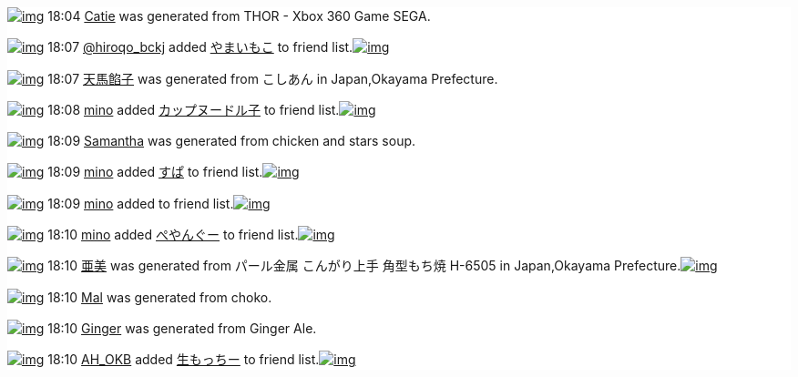 [![img](http://kacdn02.appspot.com/5717012177223680/64e0.png)](http://www.barcodekanojo.com/kanojo/2673620/Catie) 18:04 [Catie](http://www.barcodekanojo.com/kanojo/2673620/Catie) was generated from THOR - Xbox 360 Game SEGA.

[![img](http://img132.imageshack.us/img132/6417/9ofw.jpg)](http://www.barcodekanojo.com/user/14376/%40hiroqo_bckj) 18:07 [@hiroqo_bckj](http://www.barcodekanojo.com/user/14376/%40hiroqo_bckj) added [やまいもこ](http://www.barcodekanojo.com/kanojo/2520395/%E3%82%84%E3%81%BE%E3%81%84%E3%82%82%E3%81%93) to friend list.[![img](http://kacdn01.appspot.com/6477763628236800/f067.png)](http://www.barcodekanojo.com/kanojo/2520395/%E3%82%84%E3%81%BE%E3%81%84%E3%82%82%E3%81%93)

[![img](http://kacdn04.appspot.com/6449501401251840/36d4.png)](http://www.barcodekanojo.com/kanojo/2673621/%E5%A4%A9%E9%A6%AC%E9%A4%A1%E5%AD%90) 18:07 [天馬餡子](http://www.barcodekanojo.com/kanojo/2673621/%E5%A4%A9%E9%A6%AC%E9%A4%A1%E5%AD%90) was generated from こしあん in Japan,Okayama Prefecture.

[![img](http://img545.imageshack.us/img545/6892/vpkd.jpg)](http://www.barcodekanojo.com/user/209708/mino) 18:08 [mino](http://www.barcodekanojo.com/user/209708/mino) added [カップヌードル子](http://www.barcodekanojo.com/kanojo/4/%E3%82%AB%E3%83%83%E3%83%97%E3%83%8C%E3%83%BC%E3%83%89%E3%83%AB%E5%AD%90) to friend list.[![img](http://kacdn04.appspot.com/5425642132733952/1284.png)](http://www.barcodekanojo.com/kanojo/4/%E3%82%AB%E3%83%83%E3%83%97%E3%83%8C%E3%83%BC%E3%83%89%E3%83%AB%E5%AD%90)

[![img](http://kacdn01.appspot.com/5219484776267776/6326d.png)](http://www.barcodekanojo.com/kanojo/2673622/Samantha) 18:09 [Samantha](http://www.barcodekanojo.com/kanojo/2673622/Samantha) was generated from chicken and stars soup.

[![img](http://img202.imageshack.us/img202/8499/ezor.jpg)](http://www.barcodekanojo.com/user/209708/mino) 18:09 [mino](http://www.barcodekanojo.com/user/209708/mino) added [すぱ](http://www.barcodekanojo.com/kanojo/2549980/%E3%81%99%E3%81%B1) to friend list.[![img](http://kacdn02.appspot.com/6621000787558400/d1dd.png)](http://www.barcodekanojo.com/kanojo/2549980/%E3%81%99%E3%81%B1)

[![img](http://img196.imageshack.us/img196/3323/7z3w.jpg)](http://www.barcodekanojo.com/user/209708/mino) 18:09 [mino](http://www.barcodekanojo.com/user/209708/mino) added [ ](http://www.barcodekanojo.com/kanojo/2552905/%20) to friend list.[![img](http://kacdn05.appspot.com/5715650941026304/61fa.png)](http://www.barcodekanojo.com/kanojo/2552905/%20)

[![img](http://img843.imageshack.us/img843/374/1ut8.jpg)](http://www.barcodekanojo.com/user/209708/mino) 18:10 [mino](http://www.barcodekanojo.com/user/209708/mino) added [ぺやんぐー](http://www.barcodekanojo.com/kanojo/10925/%E3%81%BA%E3%82%84%E3%82%93%E3%81%90%E3%83%BC) to friend list.[![img](http://kacdn02.appspot.com/5818194090524672/b274.png)](http://www.barcodekanojo.com/kanojo/10925/%E3%81%BA%E3%82%84%E3%82%93%E3%81%90%E3%83%BC)

[![img](http://kacdn04.appspot.com/4654978165637120/d2ea2.png)](http://www.barcodekanojo.com/kanojo/2673623/%E4%BA%9C%E7%BE%8E) 18:10 [亜美](http://www.barcodekanojo.com/kanojo/2673623/%E4%BA%9C%E7%BE%8E) was generated from パール金属 こんがり上手 角型もち焼 H-6505 in Japan,Okayama Prefecture.[![img](http://kacdn01.appspot.com/4586166078668800/6c01.jpg)](http://www.barcodekanojo.com/product_images/barcode/3486765/1325323213/%E3%81%93%E3%82%93%E3%81%8C%E3%82%8A%E4%B8%8A%E6%89%8B%E8%A7%92%E5%9E%8B%E3%82%82%E3%81%A1%E7%84%BC.jpg)

[![img](http://kacdn02.appspot.com/4725014318284800/b97d.png)](http://www.barcodekanojo.com/kanojo/2673624/Mal) 18:10 [Mal](http://www.barcodekanojo.com/kanojo/2673624/Mal) was generated from choko.

[![img](http://kacdn05.appspot.com/6498337058455552/d6d6.png)](http://www.barcodekanojo.com/kanojo/2673625/Ginger) 18:10 [Ginger](http://www.barcodekanojo.com/kanojo/2673625/Ginger) was generated from Ginger Ale.

[![img](http://kacdn03.appspot.com/5288223714574336/6691.jpg)](http://www.barcodekanojo.com/user/233067/AH_OKB) 18:10 [AH_OKB](http://www.barcodekanojo.com/user/233067/AH_OKB) added [生もっちー](http://www.barcodekanojo.com/kanojo/1027103/%E7%94%9F%E3%82%82%E3%81%A3%E3%81%A1%E3%83%BC) to friend list.[![img](http://kacdn04.appspot.com/5736322887057408/4882.png)](http://www.barcodekanojo.com/kanojo/1027103/%E7%94%9F%E3%82%82%E3%81%A3%E3%81%A1%E3%83%BC)
